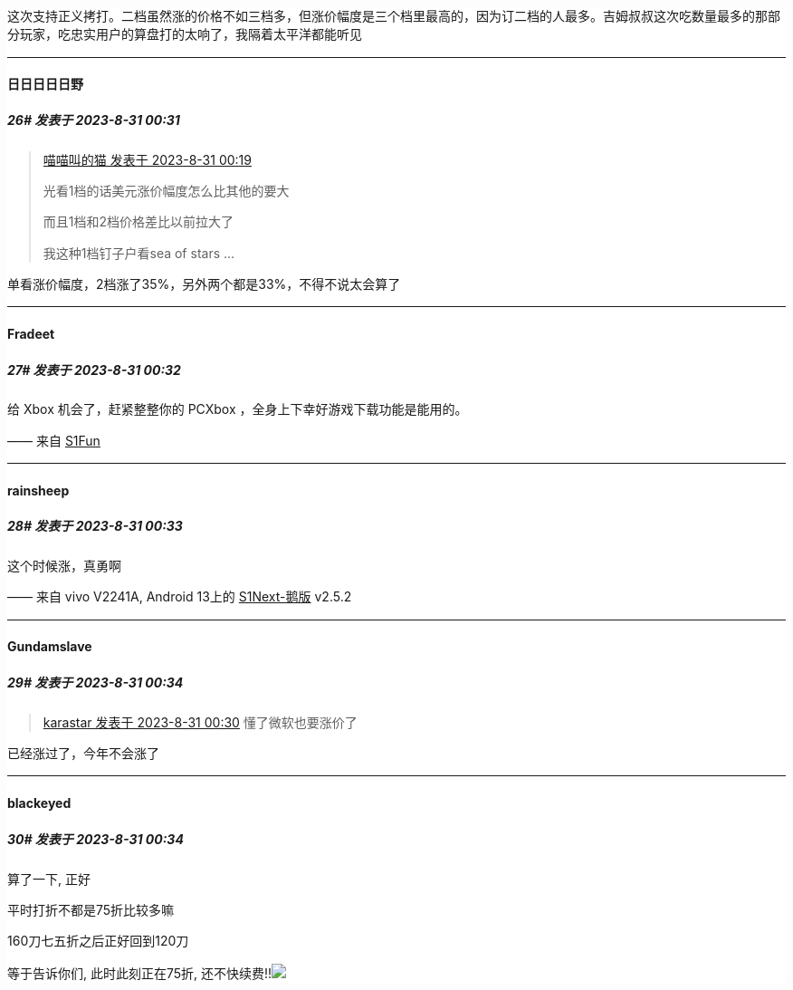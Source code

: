 这次支持正义拷打。二档虽然涨的价格不如三档多，但涨价幅度是三个档里最高的，因为订二档的人最多。吉姆叔叔这次吃数量最多的那部分玩家，吃忠实用户的算盘打的太响了，我隔着太平洋都能听见

*****

####  日日日日日野  
##### 26#       发表于 2023-8-31 00:31

<blockquote><a href="httphttps://bbs.saraba1st.com/2b/forum.php?mod=redirect&amp;goto=findpost&amp;pid=62233119&amp;ptid=2150629" target="_blank">喵喵叫的猫 发表于 2023-8-31 00:19</a>

光看1档的话美元涨价幅度怎么比其他的要大

而且1档和2档价格差比以前拉大了

我这种1档钉子户看sea of stars ...</blockquote>
单看涨价幅度，2档涨了35%，另外两个都是33%，不得不说太会算了

*****

####  Fradeet  
##### 27#       发表于 2023-8-31 00:32

给 Xbox 机会了，赶紧整整你的 PCXbox ，全身上下幸好游戏下载功能是能用的。

—— 来自 [S1Fun](https://s1fun.koalcat.com)

*****

####  rainsheep  
##### 28#       发表于 2023-8-31 00:33

这个时候涨，真勇啊

—— 来自 vivo V2241A, Android 13上的 [S1Next-鹅版](https://github.com/ykrank/S1-Next/releases) v2.5.2

*****

####  Gundamslave  
##### 29#       发表于 2023-8-31 00:34

<blockquote><a href="httphttps://bbs.saraba1st.com/2b/forum.php?mod=redirect&amp;goto=findpost&amp;pid=62233203&amp;ptid=2150629" target="_blank">karastar 发表于 2023-8-31 00:30</a>
懂了微软也要涨价了</blockquote>
已经涨过了，今年不会涨了

*****

####  blackeyed  
##### 30#       发表于 2023-8-31 00:34

算了一下, 正好

平时打折不都是75折比较多嘛

160刀七五折之后正好回到120刀

等于告诉你们, 此时此刻正在75折, 还不快续费!!<img src="https://static.saraba1st.com/image/smiley/face2017/066.png" referrerpolicy="no-referrer">
